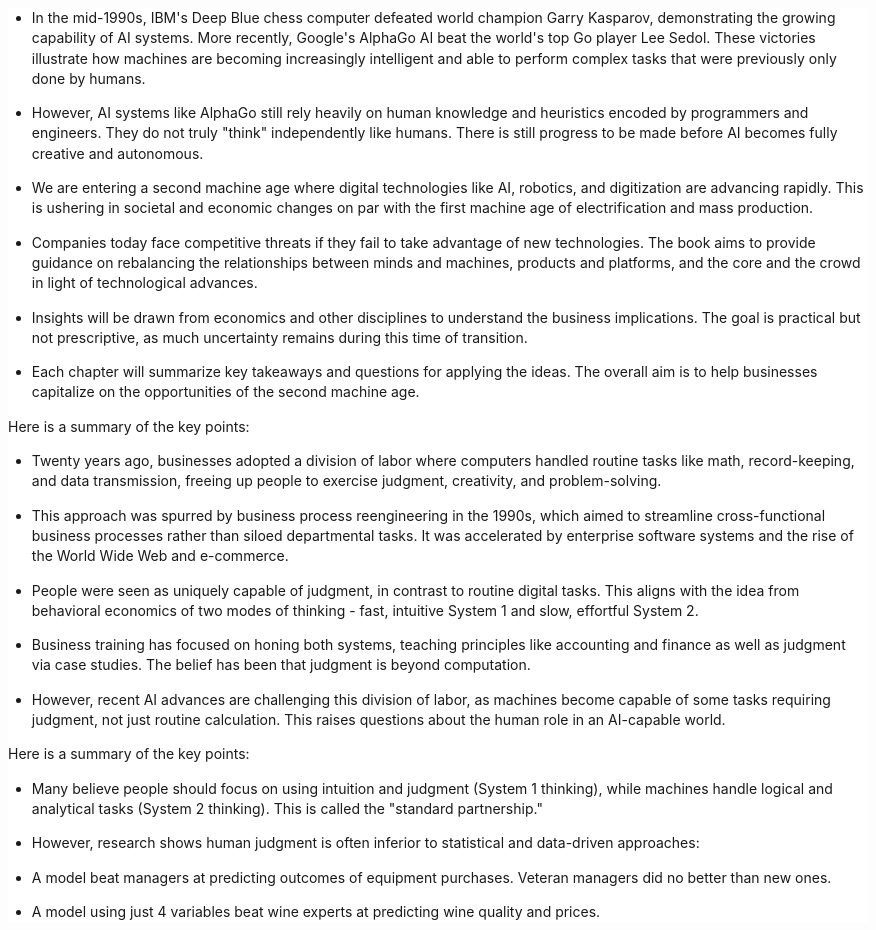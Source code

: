- In the mid-1990s, IBM's Deep Blue chess computer defeated world champion Garry Kasparov, demonstrating the growing capability of AI systems. More recently, Google's AlphaGo AI beat the world's top Go player Lee Sedol. These victories illustrate how machines are becoming increasingly intelligent and able to perform complex tasks that were previously only done by humans.

- However, AI systems like AlphaGo still rely heavily on human knowledge and heuristics encoded by programmers and engineers. They do not truly "think" independently like humans. There is still progress to be made before AI becomes fully creative and autonomous. 

- We are entering a second machine age where digital technologies like AI, robotics, and digitization are advancing rapidly. This is ushering in societal and economic changes on par with the first machine age of electrification and mass production.

- Companies today face competitive threats if they fail to take advantage of new technologies. The book aims to provide guidance on rebalancing the relationships between minds and machines, products and platforms, and the core and the crowd in light of technological advances. 

- Insights will be drawn from economics and other disciplines to understand the business implications. The goal is practical but not prescriptive, as much uncertainty remains during this time of transition.

- Each chapter will summarize key takeaways and questions for applying the ideas. The overall aim is to help businesses capitalize on the opportunities of the second machine age.

 Here is a summary of the key points:

- Twenty years ago, businesses adopted a division of labor where computers handled routine tasks like math, record-keeping, and data transmission, freeing up people to exercise judgment, creativity, and problem-solving.

- This approach was spurred by business process reengineering in the 1990s, which aimed to streamline cross-functional business processes rather than siloed departmental tasks. It was accelerated by enterprise software systems and the rise of the World Wide Web and e-commerce.

- People were seen as uniquely capable of judgment, in contrast to routine digital tasks. This aligns with the idea from behavioral economics of two modes of thinking - fast, intuitive System 1 and slow, effortful System 2. 

- Business training has focused on honing both systems, teaching principles like accounting and finance as well as judgment via case studies. The belief has been that judgment is beyond computation.

- However, recent AI advances are challenging this division of labor, as machines become capable of some tasks requiring judgment, not just routine calculation. This raises questions about the human role in an AI-capable world.

 Here is a summary of the key points:

- Many believe people should focus on using intuition and judgment (System 1 thinking), while machines handle logical and analytical tasks (System 2 thinking). This is called the "standard partnership."

- However, research shows human judgment is often inferior to statistical and data-driven approaches:

- A model beat managers at predicting outcomes of equipment purchases. Veteran managers did no better than new ones.

- A model using just 4 variables beat wine experts at predicting wine quality and prices. 
